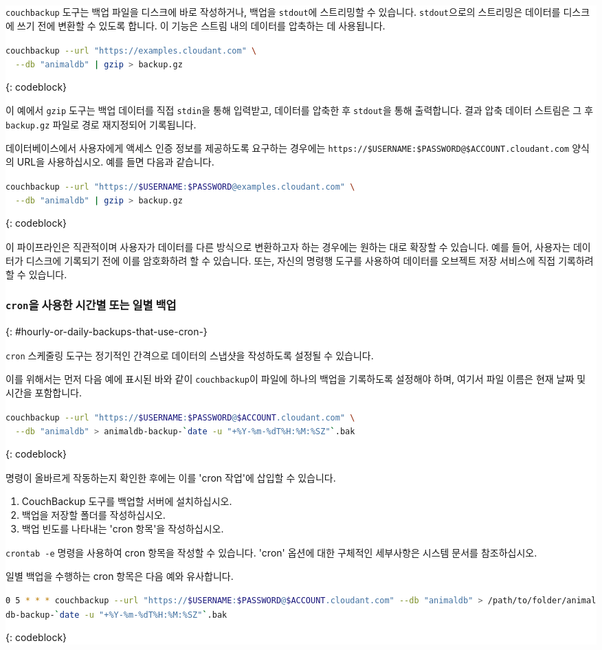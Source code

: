 `couchbackup` 도구는 백업 파일을 디스크에 바로 작성하거나,
백업을 `stdout`에 스트리밍할 수 있습니다.
`stdout`으로의 스트리밍은 데이터를 디스크에 쓰기 전에 변환할 수 있도록 합니다.
이 기능은 스트림 내의 데이터를 압축하는 데 사용됩니다.

```sh
couchbackup --url "https://examples.cloudant.com" \
  --db "animaldb" | gzip > backup.gz
```
{: codeblock}

이 예에서
`gzip` 도구는 백업 데이터를 직접 `stdin`을 통해 입력받고,
데이터를 압축한 후
`stdout`을 통해 출력합니다.
결과 압축 데이터 스트림은 그 후 `backup.gz` 파일로 경로 재지정되어 기록됩니다.

데이터베이스에서 사용자에게 액세스 인증 정보를 제공하도록 요구하는 경우에는
`https://$USERNAME:$PASSWORD@$ACCOUNT.cloudant.com` 양식의 URL을 사용하십시오.
예를 들면 다음과 같습니다.

```sh
couchbackup --url "https://$USERNAME:$PASSWORD@examples.cloudant.com" \
  --db "animaldb" | gzip > backup.gz
```
{: codeblock}

이 파이프라인은 직관적이며 사용자가 데이터를 다른 방식으로 변환하고자 하는 경우에는 원하는 대로 확장할 수 있습니다.
예를 들어, 사용자는 데이터가 디스크에 기록되기 전에 이를 암호화하려 할 수 있습니다.
또는, 자신의 명령행 도구를 사용하여 데이터를 오브젝트 저장 서비스에 직접 기록하려 할 수 있습니다.

### `cron`을 사용한 시간별 또는 일별 백업
{: #hourly-or-daily-backups-that-use-cron-}

`cron` 스케줄링 도구는 정기적인 간격으로 데이터의 스냅샷을 작성하도록 설정될 수 있습니다.

이를 위해서는 먼저 다음 예에 표시된 바와 같이 `couchbackup`이 파일에 하나의 백업을 기록하도록 설정해야 하며, 여기서 파일 이름은 현재 날짜 및 시간을 포함합니다.

```sh
couchbackup --url "https://$USERNAME:$PASSWORD@$ACCOUNT.cloudant.com" \
  --db "animaldb" > animaldb-backup-`date -u "+%Y-%m-%dT%H:%M:%SZ"`.bak
```
{: codeblock}

명령이 올바르게 작동하는지 확인한 후에는 이를 'cron 작업'에 삽입할 수 있습니다.

1.  CouchBackup 도구를 백업할 서버에 설치하십시오.
2.  백업을 저장할 폴더를 작성하십시오.
3.  백업 빈도를 나타내는 'cron 항목'을 작성하십시오.

`crontab -e` 명령을 사용하여 cron 항목을 작성할 수 있습니다.
'cron' 옵션에 대한 구체적인 세부사항은 시스템 문서를 참조하십시오.

일별 백업을 수행하는 cron 항목은 다음 예와 유사합니다.

```sh
0 5 * * * couchbackup --url "https://$USERNAME:$PASSWORD@$ACCOUNT.cloudant.com" --db "animaldb" > /path/to/folder/animaldb-backup-`date -u "+%Y-%m-%dT%H:%M:%SZ"`.bak
```
{: codeblock}
